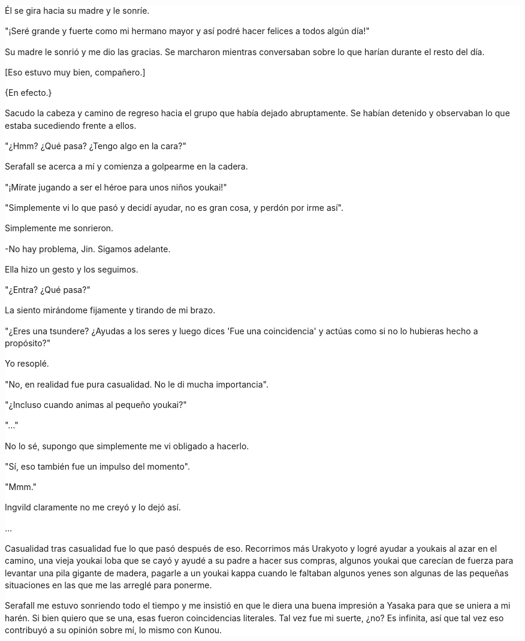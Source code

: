 Él se gira hacia su madre y le sonríe.

"¡Seré grande y fuerte como mi hermano mayor y así podré hacer felices a todos algún día!"

Su madre le sonrió y me dio las gracias. Se marcharon mientras conversaban sobre lo que harían durante el resto del día.

[Eso estuvo muy bien, compañero.]

{En efecto.}

Sacudo la cabeza y camino de regreso hacia el grupo que había dejado abruptamente. Se habían detenido y observaban lo que estaba sucediendo frente a ellos.

"¿Hmm? ¿Qué pasa? ¿Tengo algo en la cara?"

Serafall se acerca a mí y comienza a golpearme en la cadera.

"¡Mírate jugando a ser el héroe para unos niños youkai!"

"Simplemente vi lo que pasó y decidí ayudar, no es gran cosa, y perdón por irme así".

Simplemente me sonrieron.

-No hay problema, Jin. Sigamos adelante.

Ella hizo un gesto y los seguimos.

"¿Entra? ¿Qué pasa?"

La siento mirándome fijamente y tirando de mi brazo.

"¿Eres una tsundere? ¿Ayudas a los seres y luego dices 'Fue una coincidencia' y actúas como si no lo hubieras hecho a propósito?"

Yo resoplé.

"No, en realidad fue pura casualidad. No le di mucha importancia".

"¿Incluso cuando animas al pequeño youkai?"

"…"

No lo sé, supongo que simplemente me vi obligado a hacerlo.

"Sí, eso también fue un impulso del momento".

"Mmm."

Ingvild claramente no me creyó y lo dejó así.

…

Casualidad tras casualidad fue lo que pasó después de eso. Recorrimos más Urakyoto y logré ayudar a youkais al azar en el camino, una vieja youkai loba que se cayó y ayudé a su padre a hacer sus compras, algunos youkai que carecían de fuerza para levantar una pila gigante de madera, pagarle a un youkai kappa cuando le faltaban algunos yenes son algunas de las pequeñas situaciones en las que me las arreglé para ponerme.

Serafall me estuvo sonriendo todo el tiempo y me insistió en que le diera una buena impresión a Yasaka para que se uniera a mi harén. Si bien quiero que se una, esas fueron coincidencias literales. Tal vez fue mi suerte, ¿no? Es infinita, así que tal vez eso contribuyó a su opinión sobre mí, lo mismo con Kunou.
